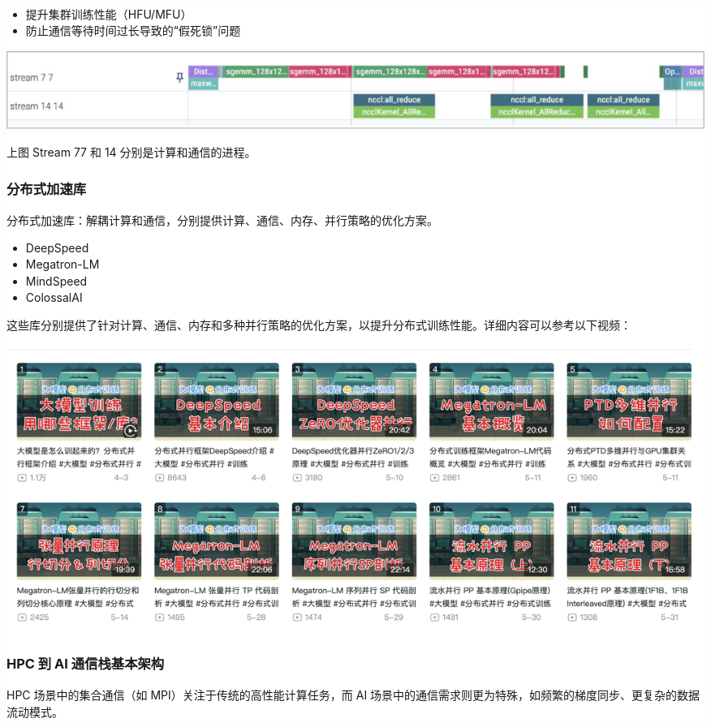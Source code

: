 - 提升集群训练性能（HFU/MFU）
- 防止通信等待时间过长导致的“假死锁”问题

![02CCOverview09](images/02CCOverview09.png)

上图 Stream 77 和 14 分别是计算和通信的进程。

### 分布式加速库

分布式加速库：解耦计算和通信，分别提供计算、通信、内存、并行策略的优化方案。

- DeepSpeed
- Megatron-LM
- MindSpeed
- ColossalAI

这些库分别提供了针对计算、通信、内存和多种并行策略的优化方案，以提升分布式训练性能。详细内容可以参考以下视频：

![02CCOverview10](images/02CCOverview10.png)

### HPC 到 AI 通信栈基本架构

HPC 场景中的集合通信（如 MPI）关注于传统的高性能计算任务，而 AI 场景中的通信需求则更为特殊，如频繁的梯度同步、更复杂的数据流动模式。
